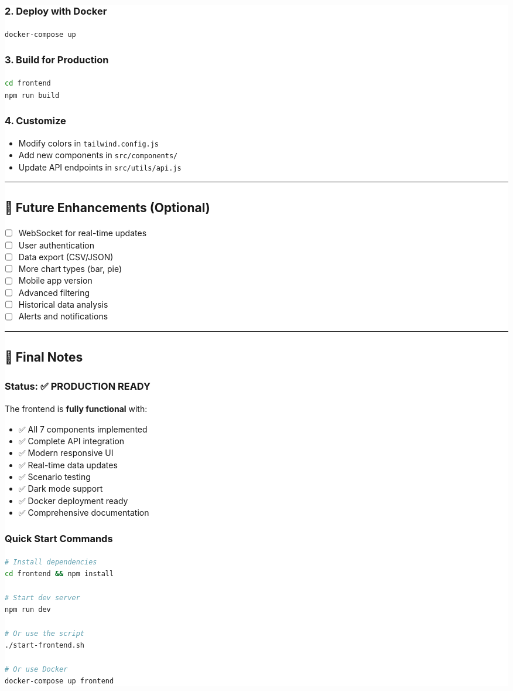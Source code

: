 ### 2. **Deploy with Docker**
```bash
docker-compose up
```

### 3. **Build for Production**
```bash
cd frontend
npm run build
```

### 4. **Customize**
- Modify colors in `tailwind.config.js`
- Add new components in `src/components/`
- Update API endpoints in `src/utils/api.js`

---

## 🔮 Future Enhancements (Optional)

- [ ] WebSocket for real-time updates
- [ ] User authentication
- [ ] Data export (CSV/JSON)
- [ ] More chart types (bar, pie)
- [ ] Mobile app version
- [ ] Advanced filtering
- [ ] Historical data analysis
- [ ] Alerts and notifications

---

## 📝 Final Notes

### Status: ✅ **PRODUCTION READY**

The frontend is **fully functional** with:
- ✅ All 7 components implemented
- ✅ Complete API integration
- ✅ Modern responsive UI
- ✅ Real-time data updates
- ✅ Scenario testing
- ✅ Dark mode support
- ✅ Docker deployment ready
- ✅ Comprehensive documentation

### Quick Start Commands

```bash
# Install dependencies
cd frontend && npm install

# Start dev server
npm run dev

# Or use the script
./start-frontend.sh

# Or use Docker
docker-compose up frontend
```
